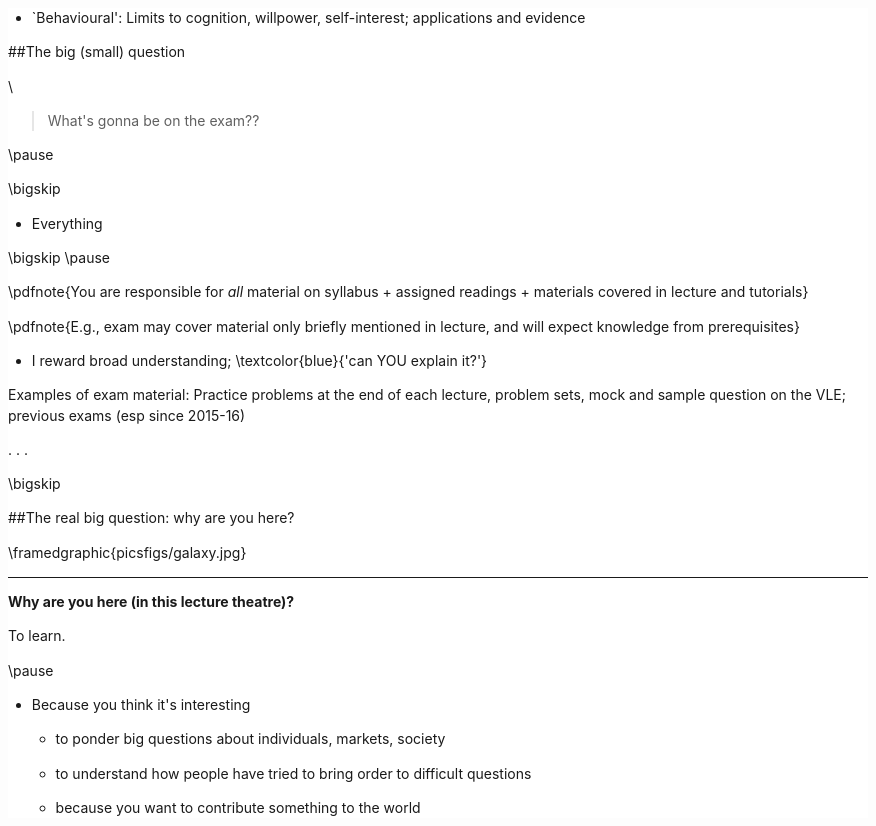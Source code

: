 - `Behavioural': Limits to cognition, willpower, self-interest; applications and evidence



##The big (small) question

\


> What's gonna be on the exam??

\pause

\bigskip

- Everything


\bigskip
\pause

\pdfnote{You are responsible for *all* material on syllabus + assigned readings + materials covered in lecture and tutorials}

\pdfnote{E.g., exam may cover material only briefly mentioned in lecture, and will expect knowledge from prerequisites}

- I reward broad understanding; \textcolor{blue}{'can YOU explain it?'}


Examples of exam material: Practice problems at the end of each lecture, problem sets, mock and sample question on the VLE; previous exams (esp since 2015-16)



. . .


\bigskip

[comment]: <> (2024BB)



[comment]: <> (2024EE)




##The real big question: why are you here?

\framedgraphic{picsfigs/galaxy.jpg}


***

**Why are you here (in this lecture theatre)?**

To learn.


\pause

- Because you think it's interesting

    - to ponder big questions about individuals, markets, society

    - to understand how people have tried to bring order to difficult questions

    - because you want to contribute something to the world
